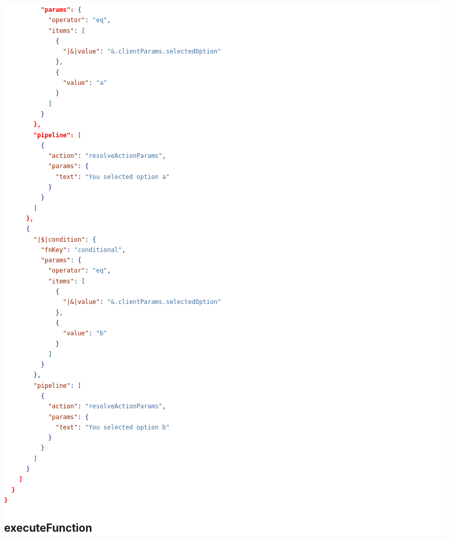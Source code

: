 ```json
          "params": {
            "operator": "eq",
            "items": [
              {
                "|&|value": "&.clientParams.selectedOption"
              },
              {
                "value": "a"
              }
            ]
          }
        },
        "pipeline": [
          {
            "action": "resolveActionParams",
            "params": {
              "text": "You selected option a"
            }
          }
        ]
      },
      {
        "|$|condition": {
          "fnKey": "conditional",
          "params": {
            "operator": "eq",
            "items": [
              {
                "|&|value": "&.clientParams.selectedOption"
              },
              {
                "value": "b"
              }
            ]
          }
        },
        "pipeline": [
          {
            "action": "resolveActionParams",
            "params": {
              "text": "You selected option b"
            }
          }
        ]
      }
    ]
  }
}
```

## executeFunction
